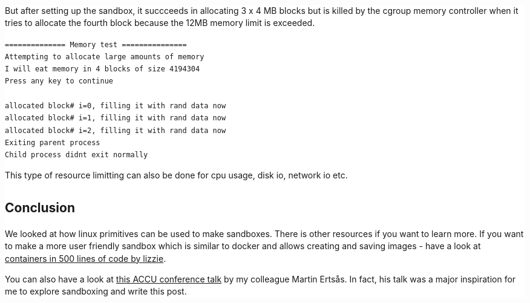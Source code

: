 But after setting up the sandbox, it succceeds in allocating 3 x 4 MB blocks but is killed by the cgroup memory controller when it tries to allocate the fourth block because the 12MB memory limit is exceeded.

```
============== Memory test ===============
Attempting to allocate large amounts of memory
I will eat memory in 4 blocks of size 4194304
Press any key to continue

allocated block# i=0, filling it with rand data now
allocated block# i=1, filling it with rand data now
allocated block# i=2, filling it with rand data now
Exiting parent process
Child process didnt exit normally
```

This type of resource limitting can also be done for cpu usage, disk io, network io etc.

## Conclusion

We looked at how linux primitives can be used to make sandboxes. There is other resources if you want to learn more. If you want to make a more user friendly sandbox which is similar to docker and allows creating and saving images - have a look at [containers in 500 lines of code by lizzie](https://blog.lizzie.io/linux-containers-in-500-loc.html).

You can also have a look at [this ACCU conference talk](https://www.youtube.com/watch?v=a6JM7FmtEt4) by my colleague Martin Ertsås. In fact, his talk was a major inspiration for me to explore sandboxing and write this post.


